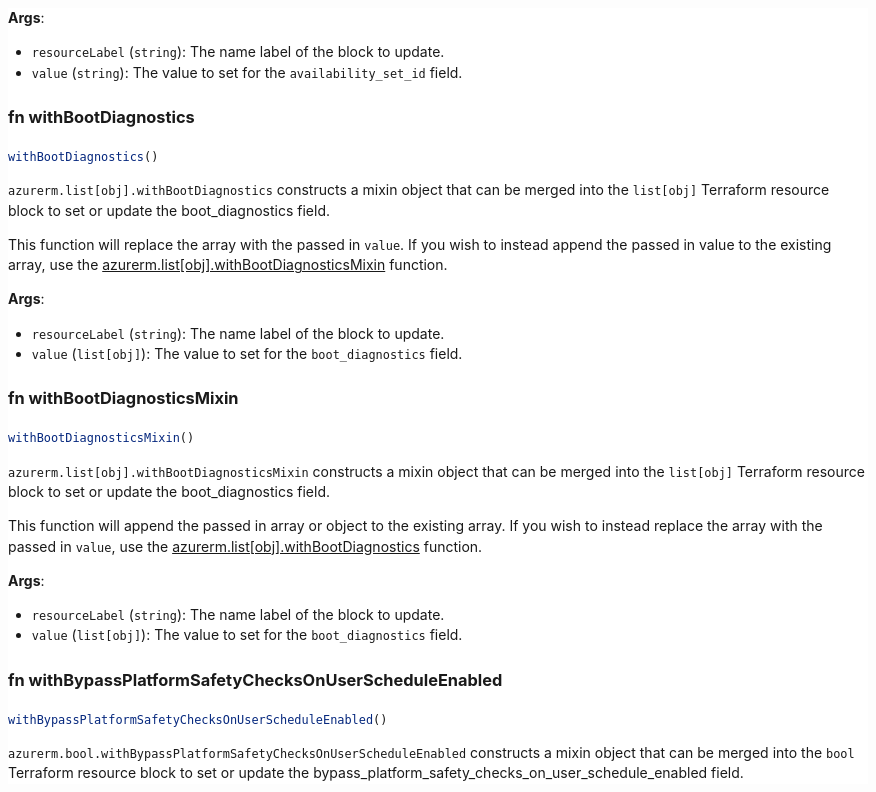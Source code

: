 

**Args**:
  - `resourceLabel` (`string`): The name label of the block to update.
  - `value` (`string`): The value to set for the `availability_set_id` field.


### fn withBootDiagnostics

```ts
withBootDiagnostics()
```

`azurerm.list[obj].withBootDiagnostics` constructs a mixin object that can be merged into the `list[obj]`
Terraform resource block to set or update the boot_diagnostics field.

This function will replace the array with the passed in `value`. If you wish to instead append the
passed in value to the existing array, use the [azurerm.list[obj].withBootDiagnosticsMixin](TODO) function.


**Args**:
  - `resourceLabel` (`string`): The name label of the block to update.
  - `value` (`list[obj]`): The value to set for the `boot_diagnostics` field.


### fn withBootDiagnosticsMixin

```ts
withBootDiagnosticsMixin()
```

`azurerm.list[obj].withBootDiagnosticsMixin` constructs a mixin object that can be merged into the `list[obj]`
Terraform resource block to set or update the boot_diagnostics field.

This function will append the passed in array or object to the existing array. If you wish
to instead replace the array with the passed in `value`, use the [azurerm.list[obj].withBootDiagnostics](TODO)
function.


**Args**:
  - `resourceLabel` (`string`): The name label of the block to update.
  - `value` (`list[obj]`): The value to set for the `boot_diagnostics` field.


### fn withBypassPlatformSafetyChecksOnUserScheduleEnabled

```ts
withBypassPlatformSafetyChecksOnUserScheduleEnabled()
```

`azurerm.bool.withBypassPlatformSafetyChecksOnUserScheduleEnabled` constructs a mixin object that can be merged into the `bool`
Terraform resource block to set or update the bypass_platform_safety_checks_on_user_schedule_enabled field.

